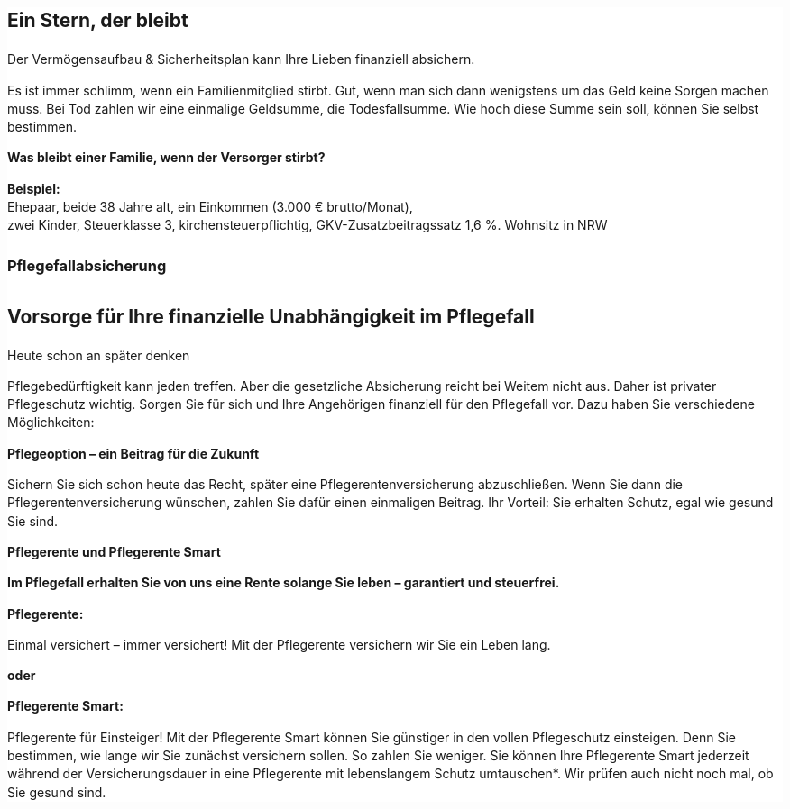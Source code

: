 ##  Ein Stern, der bleibt

Der Vermögensaufbau & Sicherheitsplan kann Ihre Lieben finanziell absichern.

Es ist immer schlimm, wenn ein Familienmitglied stirbt. Gut, wenn man sich
dann wenigstens um das Geld keine Sorgen machen muss. Bei Tod zahlen wir eine
einmalige Geldsumme, die Todesfallsumme. Wie hoch diese Summe sein soll,
können Sie selbst bestimmen.

**Was bleibt einer Familie, wenn der Versorger stirbt?**

**Beispiel:**  
Ehepaar, beide 38 Jahre alt, ein Einkommen (3.000 € brutto/Monat),  
zwei Kinder, Steuerklasse 3, kirchensteuerpflichtig, GKV-Zusatzbeitragssatz
1,6 %. Wohnsitz in NRW

###  Pflegefallabsicherung

##  Vor­sorge für Ihre finan­zi­elle Unab­hän­gig­keit im Pfle­ge­fall

Heute schon an später denken

Pflegebedürftigkeit kann jeden treffen. Aber die gesetzliche Absicherung
reicht bei Weitem nicht aus. Daher ist privater Pflegeschutz wichtig. Sorgen
Sie für sich und Ihre Angehörigen finanziell für den Pflegefall vor. Dazu
haben Sie verschiedene Möglichkeiten:

**Pflegeoption – ein Beitrag für die Zukunft**

Sichern Sie sich schon heute das Recht, später eine Pflegerentenversicherung
abzuschließen. Wenn Sie dann die Pflegerentenversicherung wünschen, zahlen Sie
dafür einen einmaligen Beitrag. Ihr Vorteil: Sie erhalten Schutz, egal wie
gesund Sie sind.

**Pflegerente und Pflegerente Smart**

**Im Pflegefall erhalten Sie von uns eine Rente solange Sie leben – garantiert
und steuerfrei.**

**Pflegerente:**

Einmal versichert – immer versichert! Mit der Pflegerente versichern wir Sie
ein Leben lang.

**oder**

**Pflegerente Smart:**

Pflegerente für Einsteiger! Mit der Pflegerente Smart können Sie günstiger in
den vollen Pflegeschutz einsteigen. Denn Sie bestimmen, wie lange wir Sie
zunächst versichern sollen. So zahlen Sie weniger. Sie können Ihre Pflegerente
Smart jederzeit während der Versicherungsdauer in eine Pflegerente mit
lebenslangem Schutz umtauschen*. Wir prüfen auch nicht noch mal, ob Sie gesund
sind.
